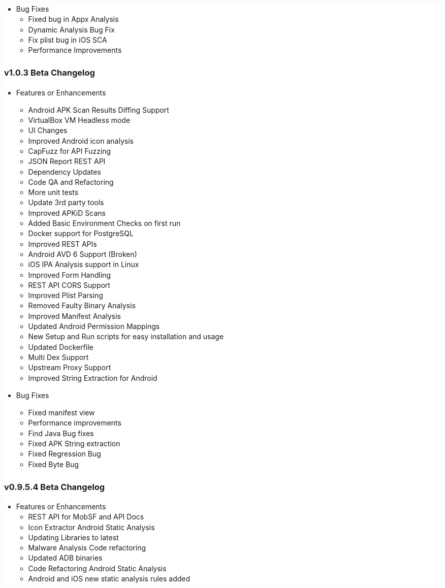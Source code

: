 - Bug Fixes
  - Fixed bug in Appx Analysis
  - Dynamic Analysis Bug Fix
  - Fix plist bug in iOS SCA
  - Performance Improvements
  
### v1.0.3 Beta Changelog
- Features or Enhancements
   - Android APK Scan Results Diffing Support
   - VirtualBox VM Headless mode
   - UI Changes
   - Improved Android icon analysis
   - CapFuzz for API Fuzzing
   - JSON Report REST API
   - Dependency Updates
   - Code QA and Refactoring
   - More unit tests
   - Update 3rd party tools
   - Improved APKiD Scans
   - Added Basic Environment Checks on first run
   - Docker support for PostgreSQL
   - Improved REST APIs
   - Android AVD 6 Support (Broken)
   - iOS IPA Analysis support in Linux
   - Improved Form Handling
   - REST API CORS Support
   - Improved Plist Parsing
   - Removed Faulty Binary Analysis
   - Improved Manifest Analysis
   - Updated Android Permission Mappings
   - New Setup and Run scripts for easy installation and usage
   - Updated Dockerfile
   - Multi Dex Support
   - Upstream Proxy Support
   - Improved String Extraction for Android

- Bug Fixes
  - Fixed manifest view
  - Performance improvements
  - Find Java Bug fixes
  - Fixed APK String extraction
  - Fixed Regression Bug
  - Fixed Byte Bug

### v0.9.5.4 Beta Changelog
- Features or Enhancements
   - REST API for MobSF and API Docs
   - Icon Extractor Android Static Analysis
   - Updating Libraries to latest
   - Malware Analysis Code refactoring
   - Updated ADB binaries
   - Code Refactoring Android Static Analysis
   - Android and iOS new static analysis rules added
